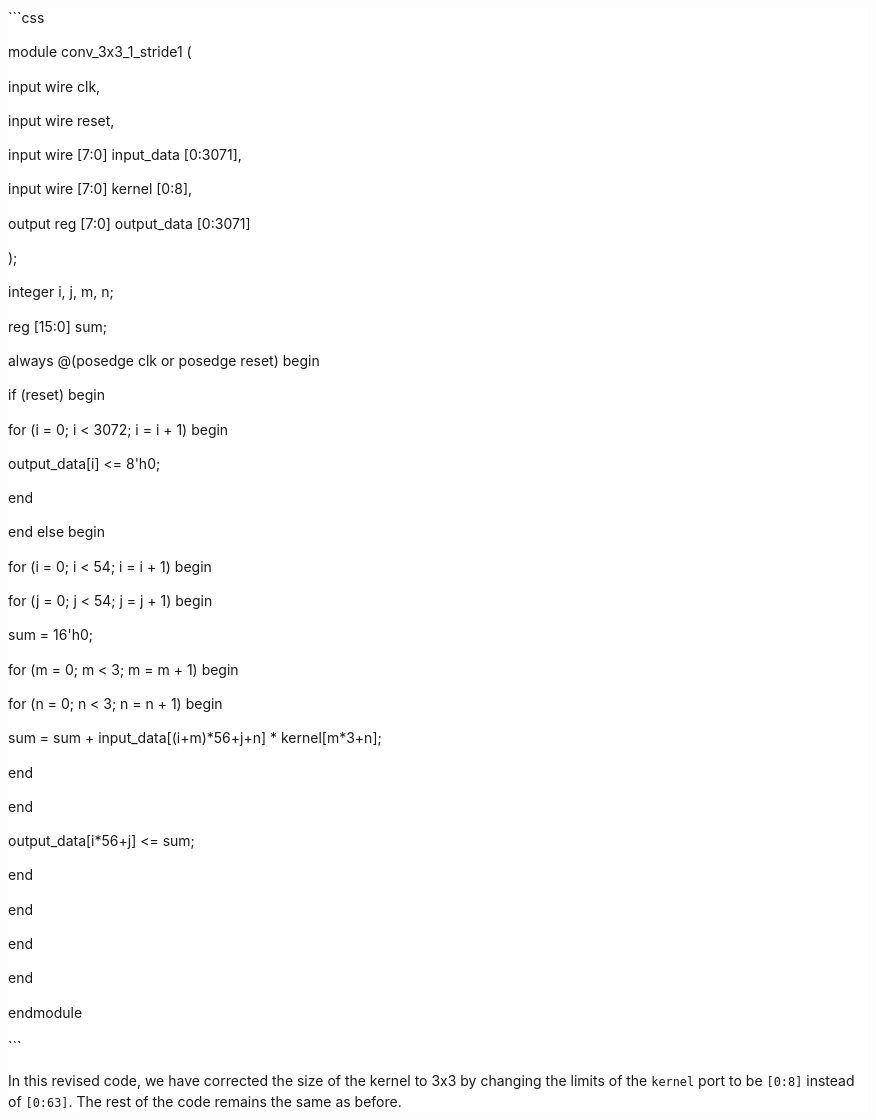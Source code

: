 \```css

module conv\_3x3\_1\_stride1 (

input wire clk,

input wire reset,

input wire [7:0] input\_data [0:3071],

input wire [7:0] kernel [0:8],

output reg [7:0] output\_data [0:3071]

);

integer i, j, m, n;

reg [15:0] sum;

always @(posedge clk or posedge reset) begin

if (reset) begin

for (i = 0; i < 3072; i = i + 1) begin

output\_data[i] <= 8'h0;

end

end else begin

for (i = 0; i < 54; i = i + 1) begin

for (j = 0; j < 54; j = j + 1) begin

sum = 16'h0;

for (m = 0; m < 3; m = m + 1) begin

for (n = 0; n < 3; n = n + 1) begin

sum = sum + input\_data[(i+m)\*56+j+n] \* kernel[m\*3+n];

end

end

output\_data[i\*56+j] <= sum;

end

end

end

end

endmodule

\```



In this revised code, we have corrected the size of the kernel to 3x3 by changing the limits of the `kernel` port to be `[0:8]` instead of `[0:63]`. The rest of the code remains the same as before.
